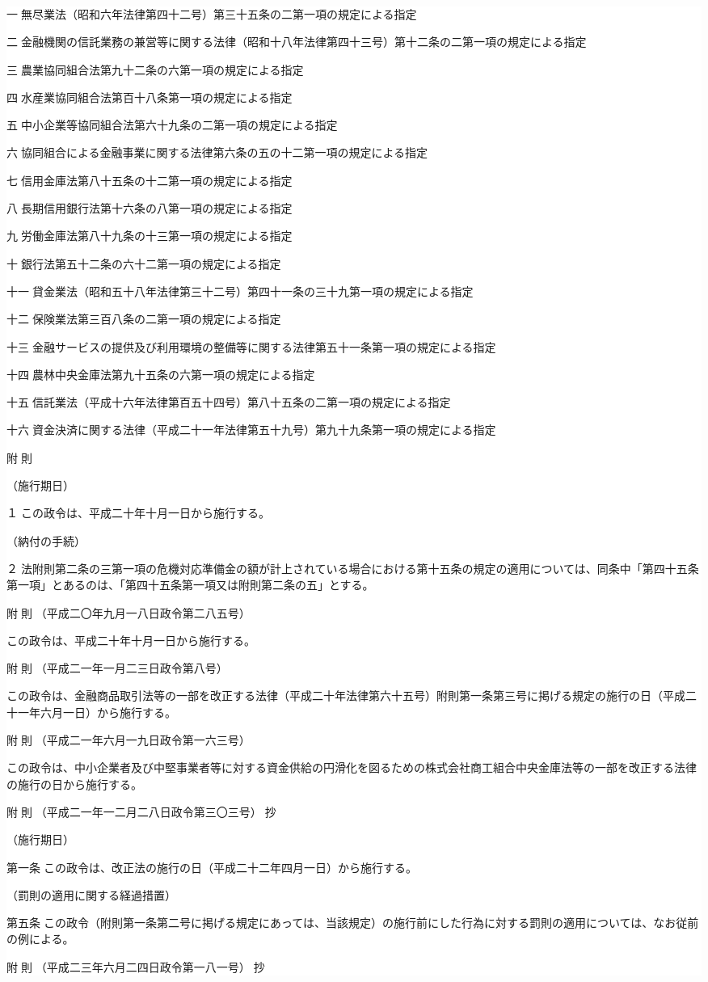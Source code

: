 一 無尽業法（昭和六年法律第四十二号）第三十五条の二第一項の規定による指定

二 金融機関の信託業務の兼営等に関する法律（昭和十八年法律第四十三号）第十二条の二第一項の規定による指定

三 農業協同組合法第九十二条の六第一項の規定による指定

四 水産業協同組合法第百十八条第一項の規定による指定

五 中小企業等協同組合法第六十九条の二第一項の規定による指定

六 協同組合による金融事業に関する法律第六条の五の十二第一項の規定による指定

七 信用金庫法第八十五条の十二第一項の規定による指定

八 長期信用銀行法第十六条の八第一項の規定による指定

九 労働金庫法第八十九条の十三第一項の規定による指定

十 銀行法第五十二条の六十二第一項の規定による指定

十一 貸金業法（昭和五十八年法律第三十二号）第四十一条の三十九第一項の規定による指定

十二 保険業法第三百八条の二第一項の規定による指定

十三 金融サービスの提供及び利用環境の整備等に関する法律第五十一条第一項の規定による指定

十四 農林中央金庫法第九十五条の六第一項の規定による指定

十五 信託業法（平成十六年法律第百五十四号）第八十五条の二第一項の規定による指定

十六 資金決済に関する法律（平成二十一年法律第五十九号）第九十九条第一項の規定による指定

附 則

（施行期日）

１ この政令は、平成二十年十月一日から施行する。

（納付の手続）

２ 法附則第二条の三第一項の危機対応準備金の額が計上されている場合における第十五条の規定の適用については、同条中「第四十五条第一項」とあるのは、「第四十五条第一項又は附則第二条の五」とする。

附 則 （平成二〇年九月一八日政令第二八五号）

この政令は、平成二十年十月一日から施行する。

附 則 （平成二一年一月二三日政令第八号）

この政令は、金融商品取引法等の一部を改正する法律（平成二十年法律第六十五号）附則第一条第三号に掲げる規定の施行の日（平成二十一年六月一日）から施行する。

附 則 （平成二一年六月一九日政令第一六三号）

この政令は、中小企業者及び中堅事業者等に対する資金供給の円滑化を図るための株式会社商工組合中央金庫法等の一部を改正する法律の施行の日から施行する。

附 則 （平成二一年一二月二八日政令第三〇三号） 抄

（施行期日）

第一条 この政令は、改正法の施行の日（平成二十二年四月一日）から施行する。

（罰則の適用に関する経過措置）

第五条 この政令（附則第一条第二号に掲げる規定にあっては、当該規定）の施行前にした行為に対する罰則の適用については、なお従前の例による。

附 則 （平成二三年六月二四日政令第一八一号） 抄
